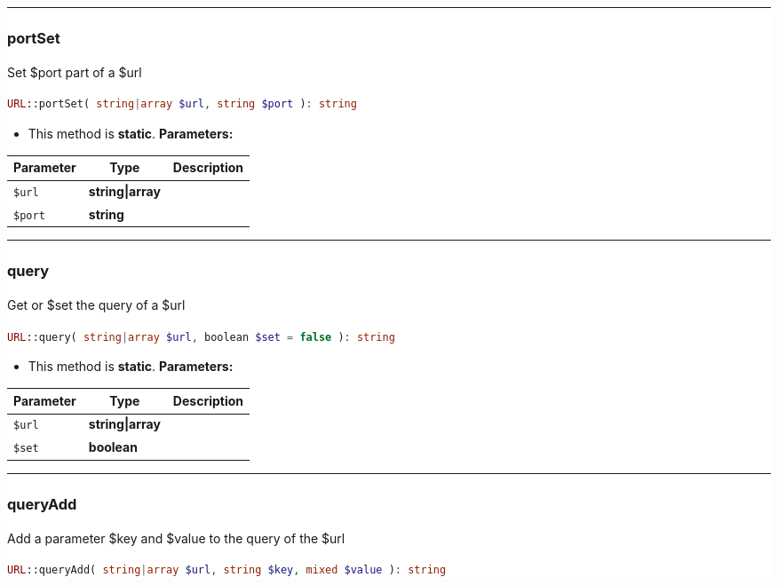 


---

### portSet

Set $port part of a $url

```php
URL::portSet( string|array $url, string $port ): string
```



* This method is **static**.
**Parameters:**

| Parameter | Type | Description |
|-----------|------|-------------|
| `$url` | **string&#124;array** |  |
| `$port` | **string** |  |




---

### query

Get or $set the query of a $url

```php
URL::query( string|array $url, boolean $set = false ): string
```



* This method is **static**.
**Parameters:**

| Parameter | Type | Description |
|-----------|------|-------------|
| `$url` | **string&#124;array** |  |
| `$set` | **boolean** |  |




---

### queryAdd

Add a parameter $key and $value to the query of the $url

```php
URL::queryAdd( string|array $url, string $key, mixed $value ): string
```

